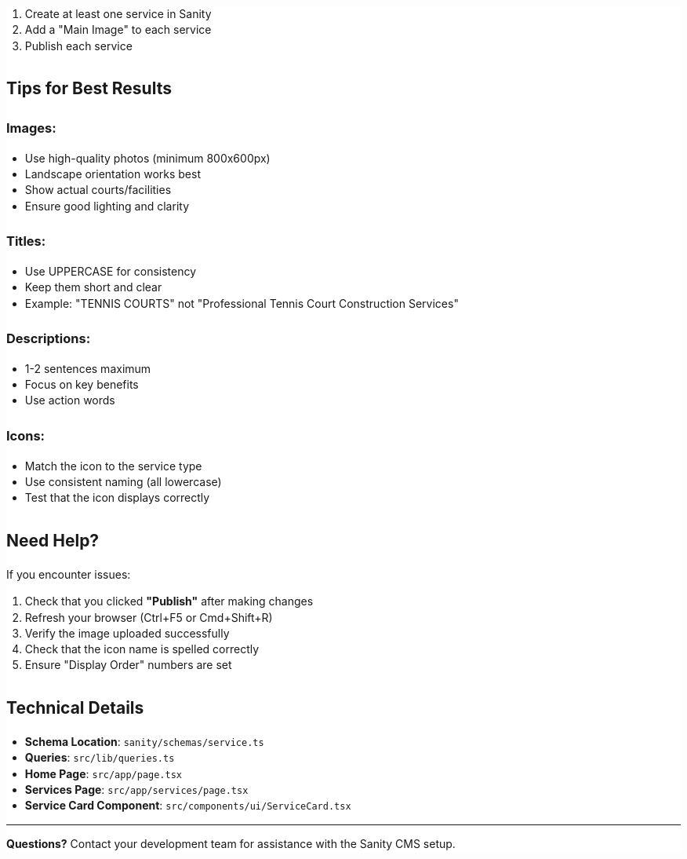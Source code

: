 1. Create at least one service in Sanity
2. Add a "Main Image" to each service
3. Publish each service

## Tips for Best Results

### Images:
- Use high-quality photos (minimum 800x600px)
- Landscape orientation works best
- Show actual courts/facilities
- Ensure good lighting and clarity

### Titles:
- Use UPPERCASE for consistency
- Keep them short and clear
- Example: "TENNIS COURTS" not "Professional Tennis Court Construction Services"

### Descriptions:
- 1-2 sentences maximum
- Focus on key benefits
- Use action words

### Icons:
- Match the icon to the service type
- Use consistent naming (all lowercase)
- Test that the icon displays correctly

## Need Help?

If you encounter issues:

1. Check that you clicked **"Publish"** after making changes
2. Refresh your browser (Ctrl+F5 or Cmd+Shift+R)
3. Verify the image uploaded successfully
4. Check that the icon name is spelled correctly
5. Ensure "Display Order" numbers are set

## Technical Details

- **Schema Location**: `sanity/schemas/service.ts`
- **Queries**: `src/lib/queries.ts`
- **Home Page**: `src/app/page.tsx`
- **Services Page**: `src/app/services/page.tsx`
- **Service Card Component**: `src/components/ui/ServiceCard.tsx`

---

**Questions?** Contact your development team for assistance with the Sanity CMS setup.
